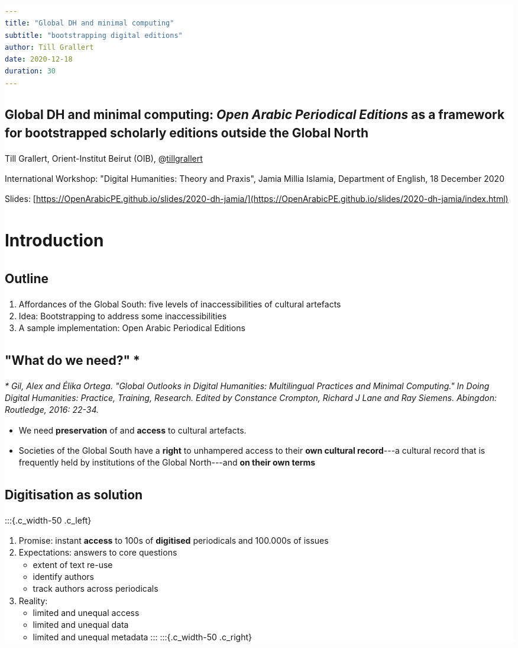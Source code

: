 ```yaml
---
title: "Global DH and minimal computing"
subtitle: "bootstrapping digital editions"
author: Till Grallert
date: 2020-12-18
duration: 30
---
```


## Global DH and minimal computing: *Open Arabic Periodical Editions* as a framework for bootstrapped scholarly editions outside the Global North

Till Grallert, Orient-Institut Beirut (OIB), @[tillgrallert](https://twitter.com/tillgrallert)

International Workshop: "Digital Humanities: Theory and Praxis",  Jamia Millia Islamia, Department of English, 18 December 2020

Slides: [https://OpenArabicPE.github.io/slides/2020-dh-jamia/](https://OpenArabicPE.github.io/slides/2020-dh-jamia/index.html)

# Introduction
## Outline

1. Affordances of the Global South: five levels of inaccessibilities of cultural artefacts
2. Idea: Bootstrapping to address some inaccessibilities
3. A sample implementation: Open Arabic Periodical Editions

## "What do we need?" *

<cite>* Gil, Alex and Élika Ortega. "Global Outlooks in Digital Humanities: Multilingual Practices and Minimal Computing." In *Doing Digital Humanities: Practice, Training, Research*. Edited by Constance Crompton, Richard J Lane and Ray Siemens. Abingdon: Routledge, 2016: 22-34.</cite>

- We need **preservation** of and **access** to cultural artefacts.

- Societies of the Global South have a **right** to unhampered access to their **own cultural record**---a cultural record that is frequently held by institutions of the Global North---and **on their own terms**


## Digitisation as solution

:::{.c_width-50 .c_left}

1. Promise: instant **access** to 100s of **digitised** periodicals and 100.000s of issues
2. Expectations: answers to core questions
    - extent of text re-use
    - identify authors
    - track authors across periodicals
2. Reality:
    - limited and unequal access
    - limited and unequal data
    - limited and unequal metadata
:::
:::{.c_width-50 .c_right}
